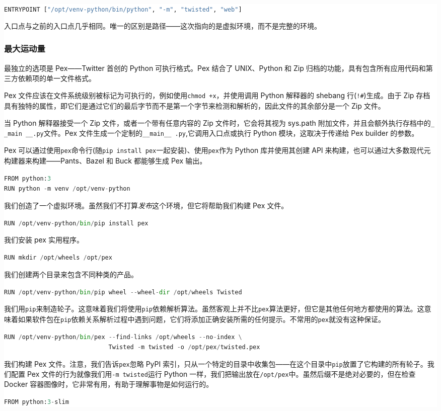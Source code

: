 ```py
ENTRYPOINT ["/opt/venv-python/bin/python", "-m", "twisted", "web"]

```

入口点与之前的入口点几乎相同。唯一的区别是路径——这次指向的是虚拟环境，而不是完整的环境。

### 最大运动量

最独立的选项是 Pex——Twitter 首创的 Python 可执行格式。Pex 结合了 UNIX、Python 和 Zip 归档的功能，具有包含所有应用代码和第三方依赖项的单一文件格式。

Pex 文件应该在文件系统级别被标记为可执行的，例如使用`chmod +x`，并使用调用 Python 解释器的 shebang 行(`!#`)生成。由于 Zip 存档具有独特的属性，即它们是通过它们的最后字节而不是第一个字节来检测和解析的，因此文件的其余部分是一个 Zip 文件。

当 Python 解释器接受一个 Zip 文件，或者一个带有任意内容的 Zip 文件时，它会将其视为 sys.path 附加文件，并且会额外执行存档中的`__main __.py`文件。Pex 文件生成一个定制的`__main__ .py`,它调用入口点或执行 Python 模块，这取决于传递给 Pex builder 的参数。

Pex 可以通过使用`pex`命令行(随`pip install pex`一起安装)、使用`pex`作为 Python 库并使用其创建 API 来构建，也可以通过大多数现代元构建器来构建——Pants、Bazel 和 Buck 都能够生成 Pex 输出。

```py
FROM python:3
RUN python -m venv /opt/venv-python

```

我们创造了一个虚拟环境。虽然我们不打算*发布*这个环境，但它将帮助我们构建 Pex 文件。

```py
RUN /opt/venv-python/bin/pip install pex

```

我们安装 pex 实用程序。

```py
RUN mkdir /opt/wheels /opt/pex

```

我们创建两个目录来包含不同种类的产品。

```py
RUN /opt/venv-python/bin/pip wheel --wheel-dir /opt/wheels Twisted

```

我们用`pip`来制造轮子。这意味着我们将使用`pip`依赖解析算法。虽然客观上并不比`pex`算法更好，但它是其他任何地方都使用的算法。这意味着如果软件包在`pip`依赖关系解析过程中遇到问题，它们将添加正确安装所需的任何提示。不常用的`pex`就没有这种保证。

```py
RUN /opt/venv-python/bin/pex --find-links /opt/wheels --no-index \
                             Twisted -m twisted -o /opt/pex/twisted.pex

```

我们构建 Pex 文件。注意，我们告诉`pex`忽略 PyPI 索引，只从一个特定的目录中收集包——在这个目录中`pip`放置了它构建的所有轮子。我们配置 Pex 文件的行为就像我们用`-m twisted`运行 Python 一样，我们把输出放在`/opt/pex`中。虽然后缀不是绝对必要的，但在检查 Docker 容器图像时，它非常有用，有助于理解事物是如何运行的。

```py
FROM python:3-slim

```
